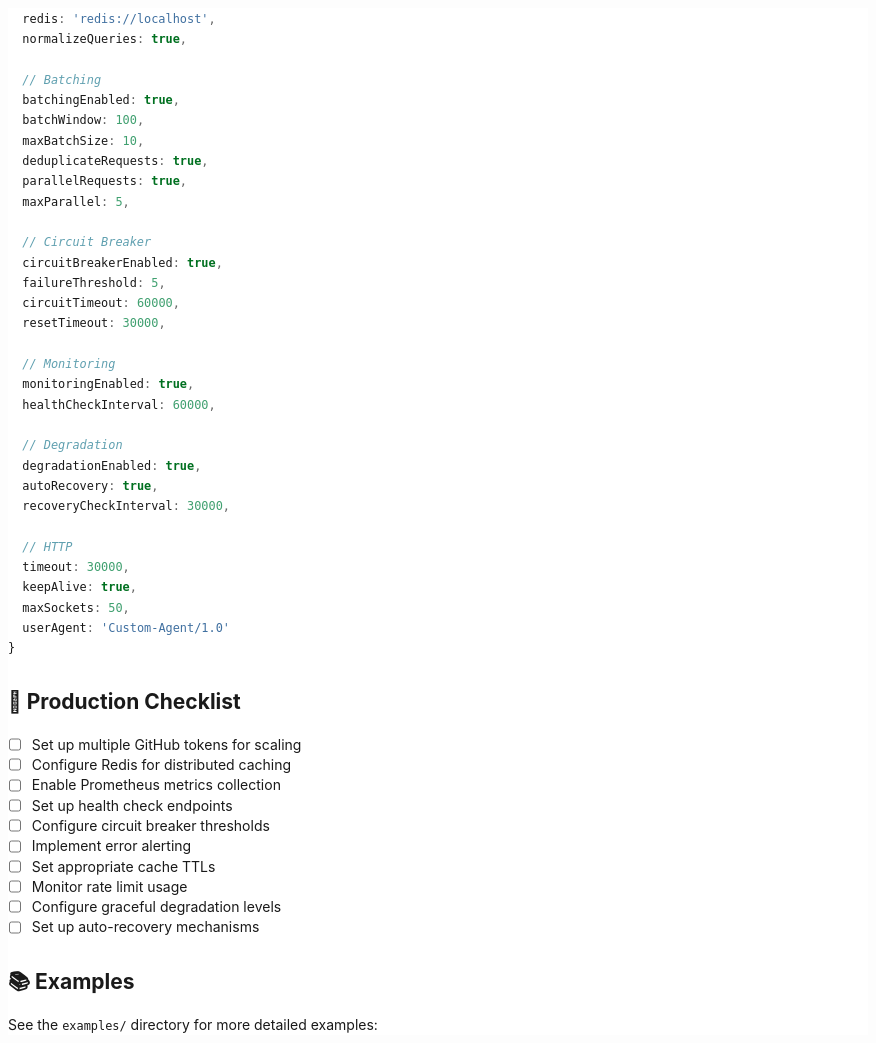 ```javascript
  redis: 'redis://localhost',
  normalizeQueries: true,
  
  // Batching
  batchingEnabled: true,
  batchWindow: 100,
  maxBatchSize: 10,
  deduplicateRequests: true,
  parallelRequests: true,
  maxParallel: 5,
  
  // Circuit Breaker
  circuitBreakerEnabled: true,
  failureThreshold: 5,
  circuitTimeout: 60000,
  resetTimeout: 30000,
  
  // Monitoring
  monitoringEnabled: true,
  healthCheckInterval: 60000,
  
  // Degradation
  degradationEnabled: true,
  autoRecovery: true,
  recoveryCheckInterval: 30000,
  
  // HTTP
  timeout: 30000,
  keepAlive: true,
  maxSockets: 50,
  userAgent: 'Custom-Agent/1.0'
}
```

## 🚦 Production Checklist

- [ ] Set up multiple GitHub tokens for scaling
- [ ] Configure Redis for distributed caching
- [ ] Enable Prometheus metrics collection
- [ ] Set up health check endpoints
- [ ] Configure circuit breaker thresholds
- [ ] Implement error alerting
- [ ] Set appropriate cache TTLs
- [ ] Monitor rate limit usage
- [ ] Configure graceful degradation levels
- [ ] Set up auto-recovery mechanisms

## 📚 Examples

See the `examples/` directory for more detailed examples:
